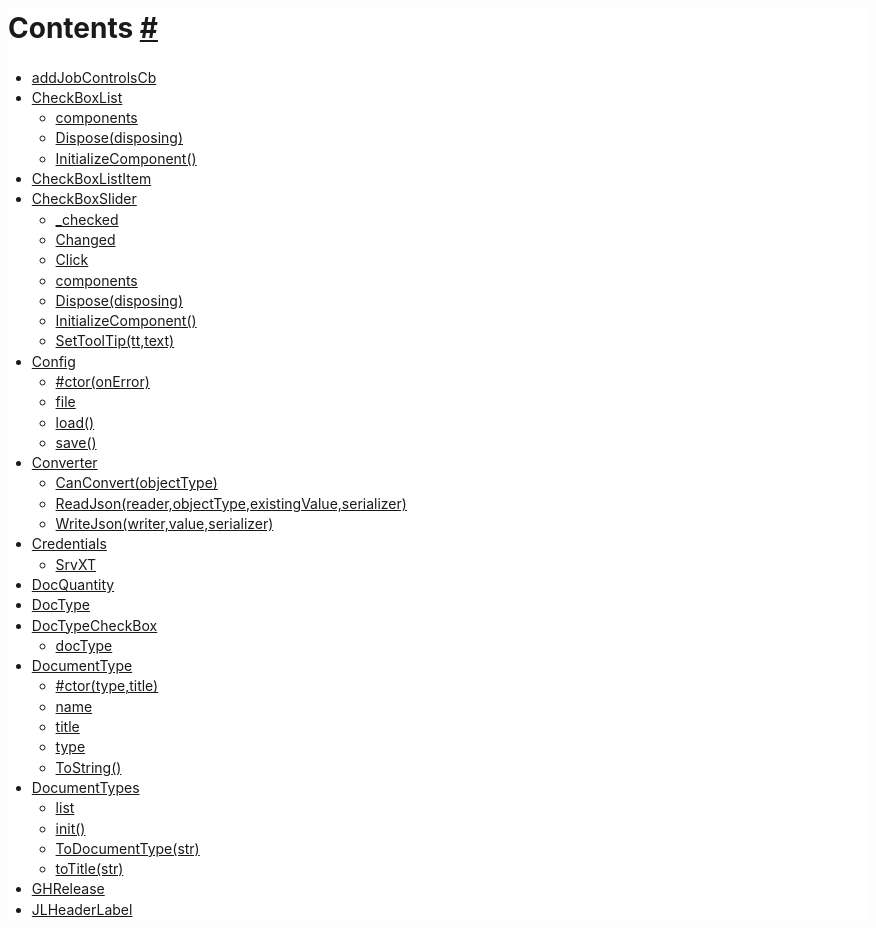 <a name='contents'></a>
# Contents [#](#contents 'Go To Here')

- [addJobControlsCb](#T-AutoPrintr-JobsList-addJobControlsCb 'AutoPrintr.JobsList.addJobControlsCb')
- [CheckBoxList](#T-AutoPrintr-CheckBoxList 'AutoPrintr.CheckBoxList')
  - [components](#F-AutoPrintr-CheckBoxList-components 'AutoPrintr.CheckBoxList.components')
  - [Dispose(disposing)](#M-AutoPrintr-CheckBoxList-Dispose-System-Boolean- 'AutoPrintr.CheckBoxList.Dispose(System.Boolean)')
  - [InitializeComponent()](#M-AutoPrintr-CheckBoxList-InitializeComponent 'AutoPrintr.CheckBoxList.InitializeComponent')
- [CheckBoxListItem](#T-AutoPrintr-CheckBoxListItem 'AutoPrintr.CheckBoxListItem')
- [CheckBoxSlider](#T-AutoPrintr-CheckBoxSlider 'AutoPrintr.CheckBoxSlider')
  - [_checked](#F-AutoPrintr-CheckBoxSlider-_checked 'AutoPrintr.CheckBoxSlider._checked')
  - [Changed](#F-AutoPrintr-CheckBoxSlider-Changed 'AutoPrintr.CheckBoxSlider.Changed')
  - [Click](#F-AutoPrintr-CheckBoxSlider-Click 'AutoPrintr.CheckBoxSlider.Click')
  - [components](#F-AutoPrintr-CheckBoxSlider-components 'AutoPrintr.CheckBoxSlider.components')
  - [Dispose(disposing)](#M-AutoPrintr-CheckBoxSlider-Dispose-System-Boolean- 'AutoPrintr.CheckBoxSlider.Dispose(System.Boolean)')
  - [InitializeComponent()](#M-AutoPrintr-CheckBoxSlider-InitializeComponent 'AutoPrintr.CheckBoxSlider.InitializeComponent')
  - [SetToolTip(tt,text)](#M-AutoPrintr-CheckBoxSlider-SetToolTip-System-Windows-Forms-ToolTip,System-String- 'AutoPrintr.CheckBoxSlider.SetToolTip(System.Windows.Forms.ToolTip,System.String)')
- [Config](#T-AutoPrintr-Config 'AutoPrintr.Config')
  - [#ctor(onError)](#M-AutoPrintr-Config-#ctor-System-Action{System-Exception}- 'AutoPrintr.Config.#ctor(System.Action{System.Exception})')
  - [file](#F-AutoPrintr-Config-file 'AutoPrintr.Config.file')
  - [load()](#M-AutoPrintr-Config-load 'AutoPrintr.Config.load')
  - [save()](#M-AutoPrintr-Config-save 'AutoPrintr.Config.save')
- [Converter](#T-AutoPrintr-PrintEngines-Converter 'AutoPrintr.PrintEngines.Converter')
  - [CanConvert(objectType)](#M-AutoPrintr-PrintEngines-Converter-CanConvert-System-Type- 'AutoPrintr.PrintEngines.Converter.CanConvert(System.Type)')
  - [ReadJson(reader,objectType,existingValue,serializer)](#M-AutoPrintr-PrintEngines-Converter-ReadJson-Newtonsoft-Json-JsonReader,System-Type,System-Object,Newtonsoft-Json-JsonSerializer- 'AutoPrintr.PrintEngines.Converter.ReadJson(Newtonsoft.Json.JsonReader,System.Type,System.Object,Newtonsoft.Json.JsonSerializer)')
  - [WriteJson(writer,value,serializer)](#M-AutoPrintr-PrintEngines-Converter-WriteJson-Newtonsoft-Json-JsonWriter,System-Object,Newtonsoft-Json-JsonSerializer- 'AutoPrintr.PrintEngines.Converter.WriteJson(Newtonsoft.Json.JsonWriter,System.Object,Newtonsoft.Json.JsonSerializer)')
- [Credentials](#T-AutoPrintr-Credentials 'AutoPrintr.Credentials')
  - [SrvXT](#F-AutoPrintr-Credentials-SrvXT 'AutoPrintr.Credentials.SrvXT')
- [DocQuantity](#T-AutoPrintr-DocQuantity 'AutoPrintr.DocQuantity')
- [DocType](#T-AutoPrintr-DocType 'AutoPrintr.DocType')
- [DocTypeCheckBox](#T-AutoPrintr-DocTypeCheckBox 'AutoPrintr.DocTypeCheckBox')
  - [docType](#F-AutoPrintr-DocTypeCheckBox-docType 'AutoPrintr.DocTypeCheckBox.docType')
- [DocumentType](#T-AutoPrintr-DocumentType 'AutoPrintr.DocumentType')
  - [#ctor(type,title)](#M-AutoPrintr-DocumentType-#ctor-AutoPrintr-DocType,System-String- 'AutoPrintr.DocumentType.#ctor(AutoPrintr.DocType,System.String)')
  - [name](#F-AutoPrintr-DocumentType-name 'AutoPrintr.DocumentType.name')
  - [title](#F-AutoPrintr-DocumentType-title 'AutoPrintr.DocumentType.title')
  - [type](#F-AutoPrintr-DocumentType-type 'AutoPrintr.DocumentType.type')
  - [ToString()](#M-AutoPrintr-DocumentType-ToString 'AutoPrintr.DocumentType.ToString')
- [DocumentTypes](#T-AutoPrintr-DocumentTypes 'AutoPrintr.DocumentTypes')
  - [list](#F-AutoPrintr-DocumentTypes-list 'AutoPrintr.DocumentTypes.list')
  - [init()](#M-AutoPrintr-DocumentTypes-init 'AutoPrintr.DocumentTypes.init')
  - [ToDocumentType(str)](#M-AutoPrintr-DocumentTypes-ToDocumentType-System-String- 'AutoPrintr.DocumentTypes.ToDocumentType(System.String)')
  - [toTitle(str)](#M-AutoPrintr-DocumentTypes-toTitle-System-String- 'AutoPrintr.DocumentTypes.toTitle(System.String)')
- [GHRelease](#T-AutoPrintr-Autoupdate-GHRelease 'AutoPrintr.Autoupdate.GHRelease')
- [JLHeaderLabel](#T-AutoPrintr-JobsList-JLHeaderLabel 'AutoPrintr.JobsList.JLHeaderLabel')